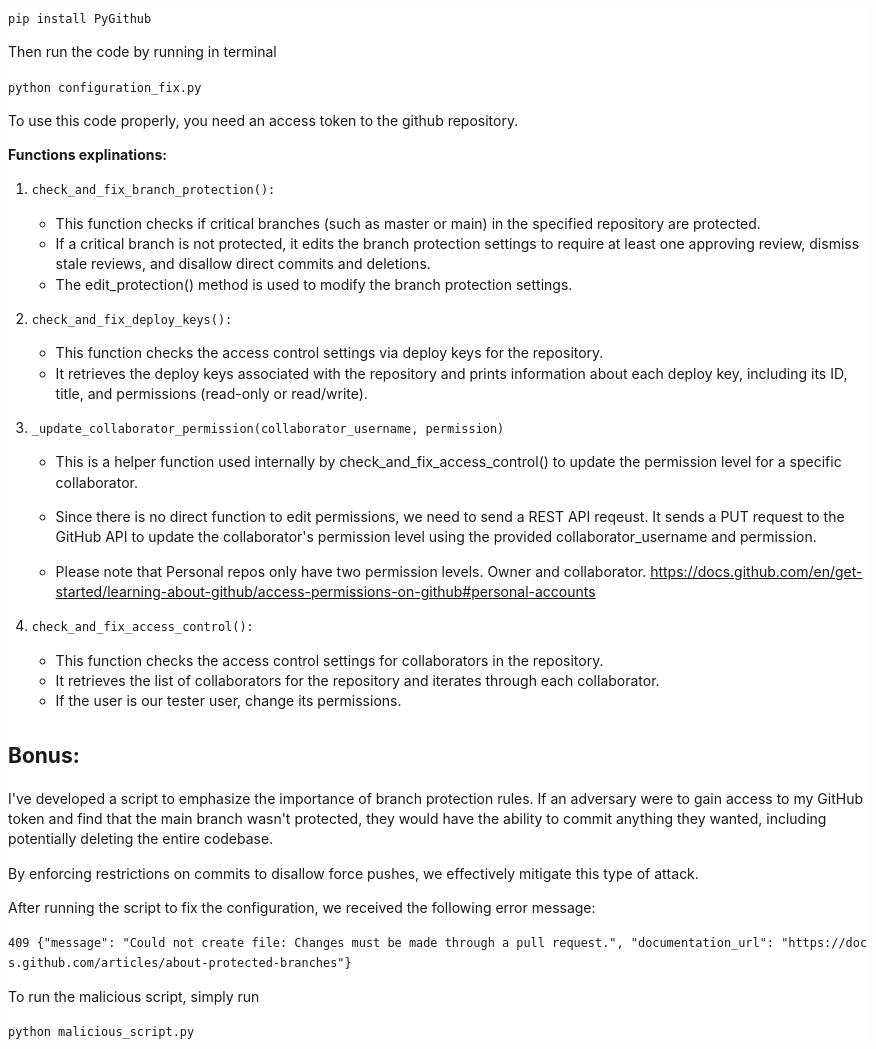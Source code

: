 `pip install PyGithub`

Then run the code by running in terminal

`python configuration_fix.py`

To use this code properly, you need an access token to the github repository.

**Functions explinations:**

1. `check_and_fix_branch_protection():`
    - This function checks if critical branches (such as master or main) in the specified repository are protected.
    - If a critical branch is not protected, it edits the branch protection settings to require at least one approving review, dismiss stale reviews, and disallow direct commits and deletions.
    - The edit_protection() method is used to modify the branch protection settings.

2. `check_and_fix_deploy_keys():`
    - This function checks the access control settings via deploy keys for the repository. 
    - It retrieves the deploy keys associated with the repository and prints information about each deploy key, including its ID, title, and permissions (read-only or read/write).

3. `_update_collaborator_permission(collaborator_username, permission)`

    - This is a helper function used internally by check_and_fix_access_control() to update the permission level for a specific collaborator.

    - Since there is no direct function to edit permissions, we need to send a REST API reqeust. It sends a PUT request to the GitHub API to update the collaborator's permission level using the provided collaborator_username and permission.

    * Please note that Personal repos only have two permission levels. Owner and collaborator. https://docs.github.com/en/get-started/learning-about-github/access-permissions-on-github#personal-accounts

4. `check_and_fix_access_control():`
    - This function checks the access control settings for collaborators in the repository.
    - It retrieves the list of collaborators for the repository and iterates through each collaborator.
    - If the user is our tester user, change its permissions.


## Bonus: <a id="bonus"></a>

I've developed a script to emphasize the importance of branch protection rules. If an adversary were to gain access to my GitHub token and find that the main branch wasn't protected, they would have the ability to commit anything they wanted, including potentially deleting the entire codebase.

By enforcing restrictions on commits to disallow force pushes, we effectively mitigate this type of attack.

After running the script to fix the configuration, we received the following error message:

`409 {"message": "Could not create file: Changes must be made through a pull request.", "documentation_url": "https://docs.github.com/articles/about-protected-branches"}`

To run the malicious script, simply run

`python malicious_script.py`